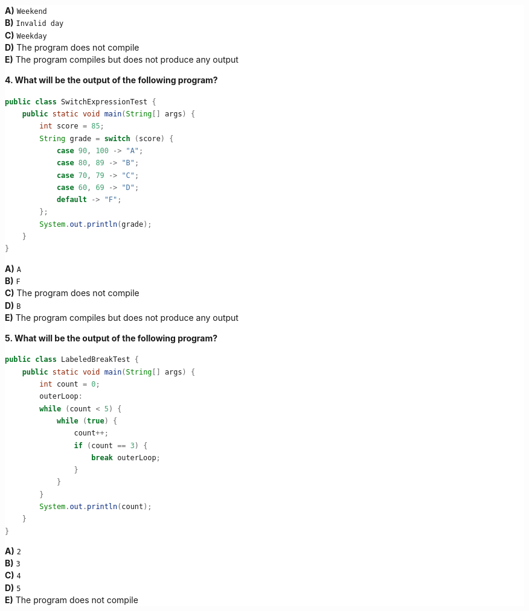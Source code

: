 ```java
```

**A)** `Weekend`  
**B)** `Invalid day`  
**C)** `Weekday`  
**D)** The program does not compile  
**E)** The program compiles but does not produce any output


**4. What will be the output of the following program?**

```java
public class SwitchExpressionTest {
    public static void main(String[] args) {
        int score = 85;
        String grade = switch (score) {
            case 90, 100 -> "A";
            case 80, 89 -> "B";
            case 70, 79 -> "C";
            case 60, 69 -> "D";
            default -> "F";
        };
        System.out.println(grade);
    }
}
```

**A)** `A`  
**B)** `F`  
**C)** The program does not compile  
**D)** `B`  
**E)** The program compiles but does not produce any output


**5. What will be the output of the following program?**

```java
public class LabeledBreakTest {
    public static void main(String[] args) {
        int count = 0;
        outerLoop:
        while (count < 5) {
            while (true) {
                count++;
                if (count == 3) {
                    break outerLoop;
                }
            }
        }
        System.out.println(count);
    }
}
```

**A)** `2`  
**B)** `3`  
**C)** `4`  
**D)** `5`  
**E)** The program does not compile
